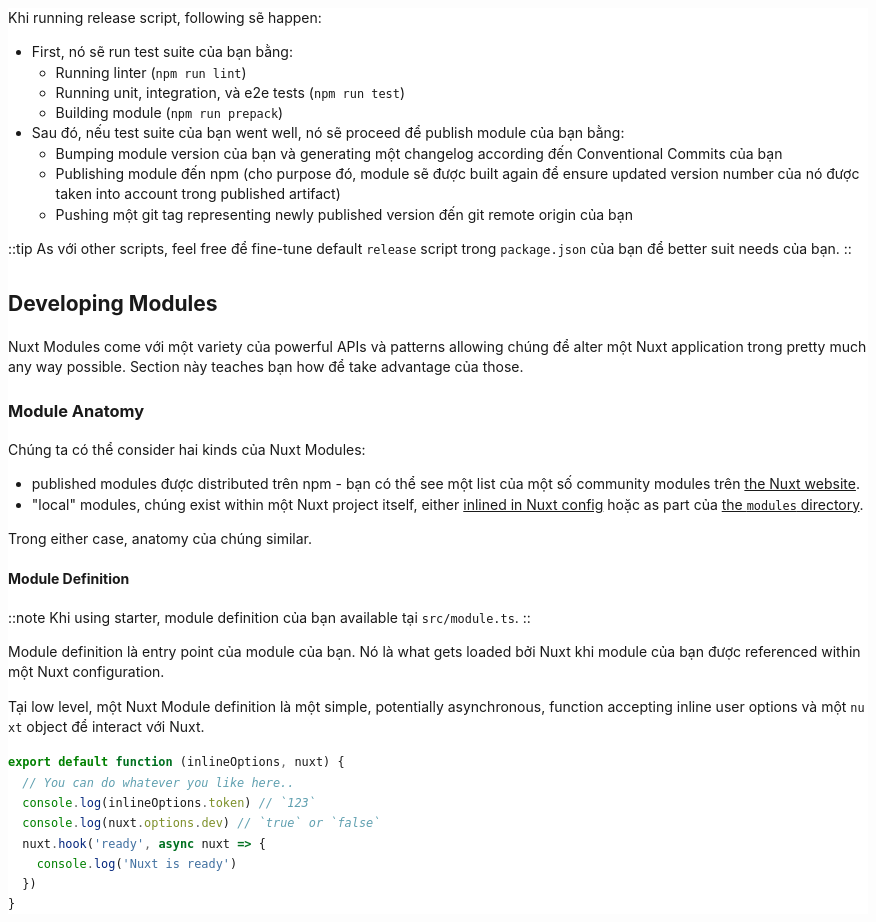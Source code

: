 Khi running release script, following sẽ happen:

- First, nó sẽ run test suite của bạn bằng:
  - Running linter (`npm run lint`)
  - Running unit, integration, và e2e tests (`npm run test`)
  - Building module (`npm run prepack`)
- Sau đó, nếu test suite của bạn went well, nó sẽ proceed để publish module của bạn bằng:
  - Bumping module version của bạn và generating một changelog according đến Conventional Commits của bạn
  - Publishing module đến npm (cho purpose đó, module sẽ được built again để ensure updated version number của nó được taken into account trong published artifact)
  - Pushing một git tag representing newly published version đến git remote origin của bạn

::tip
As với other scripts, feel free để fine-tune default `release` script trong `package.json` của bạn để better suit needs của bạn.
::

## Developing Modules

Nuxt Modules come với một variety của powerful APIs và patterns allowing chúng để alter một Nuxt application trong pretty much any way possible. Section này teaches bạn how để take advantage của those.

### Module Anatomy

Chúng ta có thể consider hai kinds của Nuxt Modules:

- published modules được distributed trên npm - bạn có thể see một list của một số community modules trên [the Nuxt website](/modules).
- "local" modules, chúng exist within một Nuxt project itself, either [inlined in Nuxt config](/docs/api/nuxt-config#modules) hoặc as part của [the `modules` directory](/docs/guide/directory-structure/modules).

Trong either case, anatomy của chúng similar.

#### Module Definition

::note
Khi using starter, module definition của bạn available tại `src/module.ts`.
::

Module definition là entry point của module của bạn. Nó là what gets loaded bởi Nuxt khi module của bạn được referenced within một Nuxt configuration.

Tại low level, một Nuxt Module definition là một simple, potentially asynchronous, function accepting inline user options và một `nuxt` object để interact với Nuxt.

```ts
export default function (inlineOptions, nuxt) {
  // You can do whatever you like here..
  console.log(inlineOptions.token) // `123`
  console.log(nuxt.options.dev) // `true` or `false`
  nuxt.hook('ready', async nuxt => {
    console.log('Nuxt is ready')
  })
}
```
